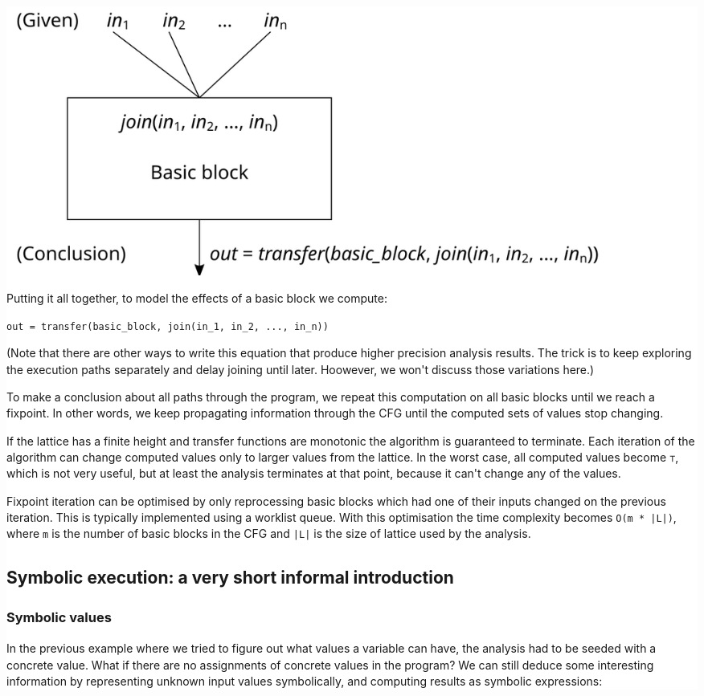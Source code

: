 ![Modeling the effects of a CFG basic block](DataFlowAnalysisIntroImages/CFGJoinRule.svg)

Putting it all together, to model the effects of a basic block we compute:

```
out = transfer(basic_block, join(in_1, in_2, ..., in_n))
```

(Note that there are other ways to write this equation that produce higher
precision analysis results. The trick is to keep exploring the execution paths
separately and delay joining until later. Hoowever, we won't discuss those
variations here.)

To make a conclusion about all paths through the program, we repeat this
computation on all basic blocks until we reach a fixpoint. In other words, we
keep propagating information through the CFG until the computed sets of values
stop changing.

If the lattice has a finite height and transfer functions are monotonic the
algorithm is guaranteed to terminate.  Each iteration of the algorithm can
change computed values only to larger values from the lattice. In the worst
case, all computed values become `⊤`, which is not very useful, but at least the
analysis terminates at that point, because it can't change any of the values.

Fixpoint iteration can be optimised by only reprocessing basic blocks which had
one of their inputs changed on the previous iteration. This is typically
implemented using a worklist queue. With this optimisation the time complexity
becomes `O(m * |L|)`, where `m` is the number of basic blocks in the CFG and
`|L|` is the size of lattice used by the analysis.

## Symbolic execution: a very short informal introduction

### Symbolic values

In the previous example where we tried to figure out what values a variable can
have, the analysis had to be seeded with a concrete value. What if there are no
assignments of concrete values in the program? We can still deduce some
interesting information by representing unknown input values symbolically, and
computing results as symbolic expressions:
